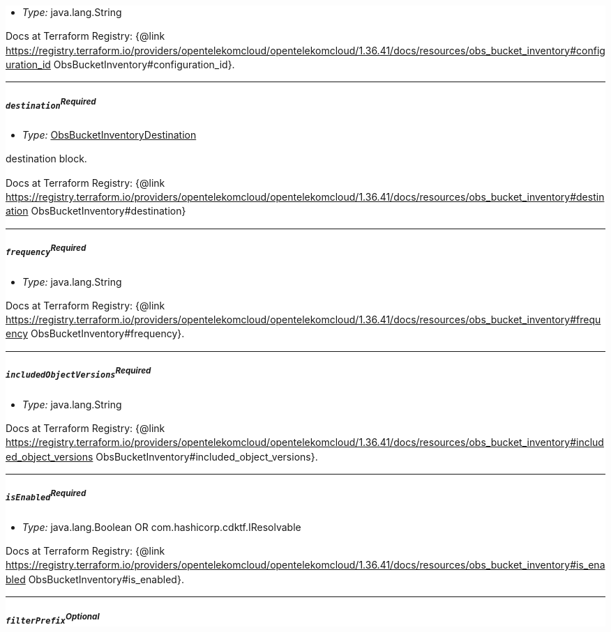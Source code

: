 - *Type:* java.lang.String

Docs at Terraform Registry: {@link https://registry.terraform.io/providers/opentelekomcloud/opentelekomcloud/1.36.41/docs/resources/obs_bucket_inventory#configuration_id ObsBucketInventory#configuration_id}.

---

##### `destination`<sup>Required</sup> <a name="destination" id="@cdktf/provider-opentelekomcloud.obsBucketInventory.ObsBucketInventory.Initializer.parameter.destination"></a>

- *Type:* <a href="#@cdktf/provider-opentelekomcloud.obsBucketInventory.ObsBucketInventoryDestination">ObsBucketInventoryDestination</a>

destination block.

Docs at Terraform Registry: {@link https://registry.terraform.io/providers/opentelekomcloud/opentelekomcloud/1.36.41/docs/resources/obs_bucket_inventory#destination ObsBucketInventory#destination}

---

##### `frequency`<sup>Required</sup> <a name="frequency" id="@cdktf/provider-opentelekomcloud.obsBucketInventory.ObsBucketInventory.Initializer.parameter.frequency"></a>

- *Type:* java.lang.String

Docs at Terraform Registry: {@link https://registry.terraform.io/providers/opentelekomcloud/opentelekomcloud/1.36.41/docs/resources/obs_bucket_inventory#frequency ObsBucketInventory#frequency}.

---

##### `includedObjectVersions`<sup>Required</sup> <a name="includedObjectVersions" id="@cdktf/provider-opentelekomcloud.obsBucketInventory.ObsBucketInventory.Initializer.parameter.includedObjectVersions"></a>

- *Type:* java.lang.String

Docs at Terraform Registry: {@link https://registry.terraform.io/providers/opentelekomcloud/opentelekomcloud/1.36.41/docs/resources/obs_bucket_inventory#included_object_versions ObsBucketInventory#included_object_versions}.

---

##### `isEnabled`<sup>Required</sup> <a name="isEnabled" id="@cdktf/provider-opentelekomcloud.obsBucketInventory.ObsBucketInventory.Initializer.parameter.isEnabled"></a>

- *Type:* java.lang.Boolean OR com.hashicorp.cdktf.IResolvable

Docs at Terraform Registry: {@link https://registry.terraform.io/providers/opentelekomcloud/opentelekomcloud/1.36.41/docs/resources/obs_bucket_inventory#is_enabled ObsBucketInventory#is_enabled}.

---

##### `filterPrefix`<sup>Optional</sup> <a name="filterPrefix" id="@cdktf/provider-opentelekomcloud.obsBucketInventory.ObsBucketInventory.Initializer.parameter.filterPrefix"></a>

